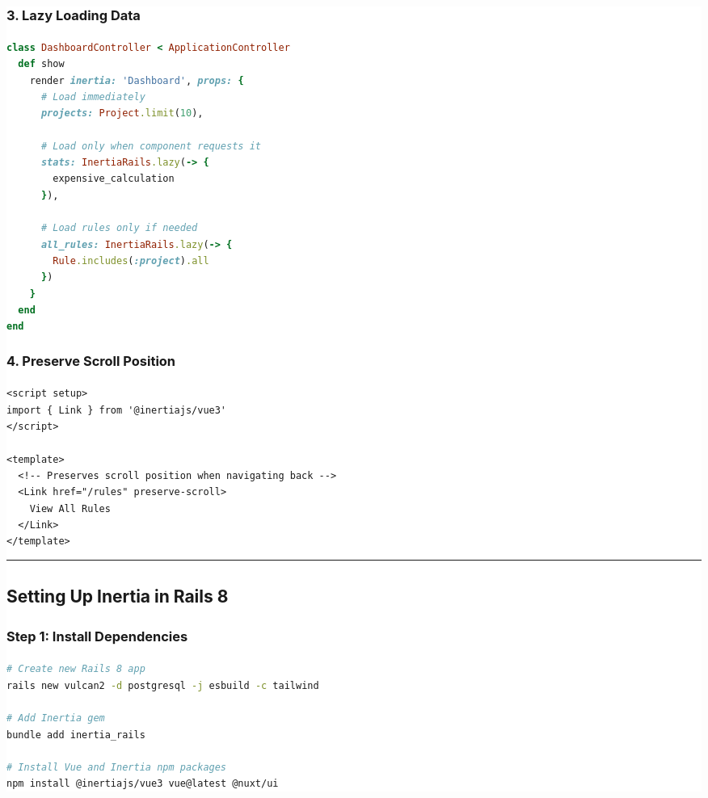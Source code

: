 ### 3. **Lazy Loading Data**
```ruby
class DashboardController < ApplicationController
  def show
    render inertia: 'Dashboard', props: {
      # Load immediately
      projects: Project.limit(10),
      
      # Load only when component requests it
      stats: InertiaRails.lazy(-> { 
        expensive_calculation 
      }),
      
      # Load rules only if needed
      all_rules: InertiaRails.lazy(-> {
        Rule.includes(:project).all
      })
    }
  end
end
```

### 4. **Preserve Scroll Position**
```vue
<script setup>
import { Link } from '@inertiajs/vue3'
</script>

<template>
  <!-- Preserves scroll position when navigating back -->
  <Link href="/rules" preserve-scroll>
    View All Rules
  </Link>
</template>
```

---

## Setting Up Inertia in Rails 8

### Step 1: Install Dependencies
```bash
# Create new Rails 8 app
rails new vulcan2 -d postgresql -j esbuild -c tailwind

# Add Inertia gem
bundle add inertia_rails

# Install Vue and Inertia npm packages
npm install @inertiajs/vue3 vue@latest @nuxt/ui
```
